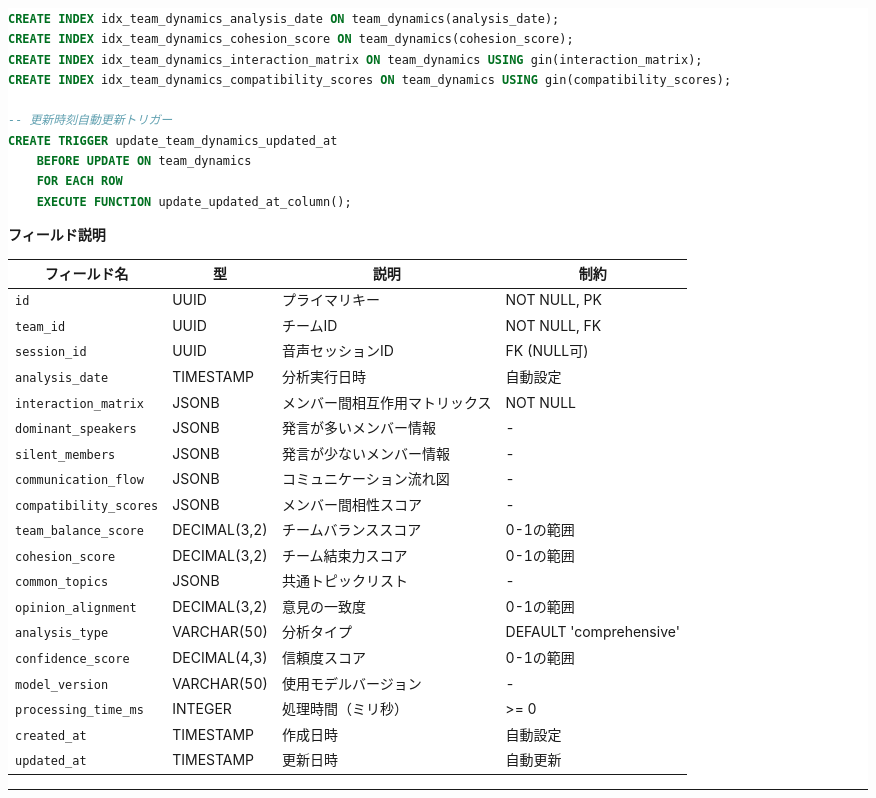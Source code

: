 ```sql
CREATE INDEX idx_team_dynamics_analysis_date ON team_dynamics(analysis_date);
CREATE INDEX idx_team_dynamics_cohesion_score ON team_dynamics(cohesion_score);
CREATE INDEX idx_team_dynamics_interaction_matrix ON team_dynamics USING gin(interaction_matrix);
CREATE INDEX idx_team_dynamics_compatibility_scores ON team_dynamics USING gin(compatibility_scores);

-- 更新時刻自動更新トリガー
CREATE TRIGGER update_team_dynamics_updated_at
    BEFORE UPDATE ON team_dynamics
    FOR EACH ROW
    EXECUTE FUNCTION update_updated_at_column();
```

**フィールド説明**

| フィールド名 | 型 | 説明 | 制約 |
| --- | --- | --- | --- |
| `id` | UUID | プライマリキー | NOT NULL, PK |
| `team_id` | UUID | チームID | NOT NULL, FK |
| `session_id` | UUID | 音声セッションID | FK (NULL可) |
| `analysis_date` | TIMESTAMP | 分析実行日時 | 自動設定 |
| `interaction_matrix` | JSONB | メンバー間相互作用マトリックス | NOT NULL |
| `dominant_speakers` | JSONB | 発言が多いメンバー情報 | - |
| `silent_members` | JSONB | 発言が少ないメンバー情報 | - |
| `communication_flow` | JSONB | コミュニケーション流れ図 | - |
| `compatibility_scores` | JSONB | メンバー間相性スコア | - |
| `team_balance_score` | DECIMAL(3,2) | チームバランススコア | 0-1の範囲 |
| `cohesion_score` | DECIMAL(3,2) | チーム結束力スコア | 0-1の範囲 |
| `common_topics` | JSONB | 共通トピックリスト | - |
| `opinion_alignment` | DECIMAL(3,2) | 意見の一致度 | 0-1の範囲 |
| `analysis_type` | VARCHAR(50) | 分析タイプ | DEFAULT 'comprehensive' |
| `confidence_score` | DECIMAL(4,3) | 信頼度スコア | 0-1の範囲 |
| `model_version` | VARCHAR(50) | 使用モデルバージョン | - |
| `processing_time_ms` | INTEGER | 処理時間（ミリ秒） | >= 0 |
| `created_at` | TIMESTAMP | 作成日時 | 自動設定 |
| `updated_at` | TIMESTAMP | 更新日時 | 自動更新 |

---
